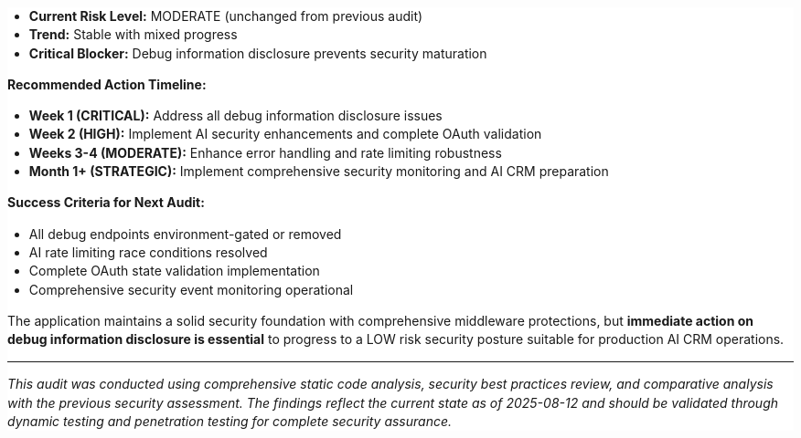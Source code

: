 - **Current Risk Level:** MODERATE (unchanged from previous audit)
- **Trend:** Stable with mixed progress
- **Critical Blocker:** Debug information disclosure prevents security maturation

**Recommended Action Timeline:**

- **Week 1 (CRITICAL):** Address all debug information disclosure issues
- **Week 2 (HIGH):** Implement AI security enhancements and complete OAuth validation
- **Weeks 3-4 (MODERATE):** Enhance error handling and rate limiting robustness
- **Month 1+ (STRATEGIC):** Implement comprehensive security monitoring and AI CRM preparation

**Success Criteria for Next Audit:**

- All debug endpoints environment-gated or removed
- AI rate limiting race conditions resolved
- Complete OAuth state validation implementation
- Comprehensive security event monitoring operational

The application maintains a solid security foundation with comprehensive middleware protections, but **immediate action on debug information disclosure is essential** to progress to a LOW risk security posture suitable for production AI CRM operations.

---

_This audit was conducted using comprehensive static code analysis, security best practices review, and comparative analysis with the previous security assessment. The findings reflect the current state as of 2025-08-12 and should be validated through dynamic testing and penetration testing for complete security assurance._
